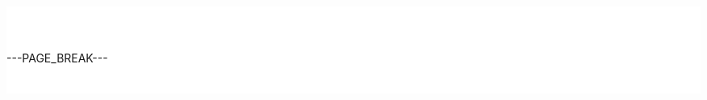 $\qquad$
$\qquad$
$\qquad$
$\qquad$
$\qquad$
$\qquad$
$\qquad$
$\qquad$
$\qquad$
$\qquad$
$\qquad$
$\qquad$
$\qquad$
$\qquad$
$\qquad$
$\qquad$
$\qquad$
$\qquad$
$\qquad$
$\qquad$
$\qquad$
$\qquad$
$\qquad$
$\qquad$
$\qquad$
$\qquad$
$\qquad$
$\qquad$
$\qquad$
$\qquad$
$\qquad$
$\qquad$
$\qquad$
$\qquad$
$\qquad$
$\qquad$
$\qquad$

---PAGE_BREAK---

$\qquad$
$\qquad$
$\qquad$
$\qquad$
$\qquad$
$\qquad$
$\qquad$
$\qquad$
$\qquad$
$\qquad$
$\qquad$
$\qquad$
$\qquad$
$\qquad$
$\qquad$
$\qquad$
$\qquad$
$\qquad$
$\qquad$
$\qquad$
$\qquad$
$\qquad$
$\qquad$
$\qquad$